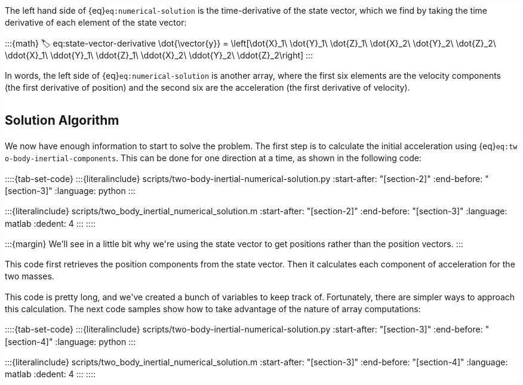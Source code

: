 The left hand side of {eq}`eq:numerical-solution` is the time-derivative of the state vector, which we find by taking the time derivative of each element of the state vector:

:::{math}
:label: eq:state-vector-derivative
\dot{\vector{y}} = \left[\dot{X}_1\ \dot{Y}_1\ \dot{Z}_1\ \dot{X}_2\ \dot{Y}_2\ \dot{Z}_2\ \ddot{X}_1\ \ddot{Y}_1\ \ddot{Z}_1\ \ddot{X}_2\ \ddot{Y}_2\ \ddot{Z}_2\right]
:::

In words, the left side of {eq}`eq:numerical-solution` is another array, where the first six elements are the velocity components (the first derivative of position) and the second six are the acceleration (the first derivative of velocity).

## Solution Algorithm

We now have enough information to start to solve the problem. The first step is to calculate the initial acceleration using {eq}`eq:two-body-inertial-components`. This can be done for one direction at a time, as shown in the following code:

::::{tab-set-code}
:::{literalinclude} scripts/two-body-inertial-numerical-solution.py
:start-after: "[section-2]"
:end-before: "[section-3]"
:language: python
:::

:::{literalinclude} scripts/two_body_inertial_numerical_solution.m
:start-after: "[section-2]"
:end-before: "[section-3]"
:language: matlab
:dedent: 4
:::
::::

:::{margin}
We'll see in a little bit why we're using the state vector to get positions rather than the position vectors.
:::

This code first retrieves the position components from the state vector. Then it calculates each component of acceleration for the two masses.

This code is pretty long, and we've created a bunch of variables to keep track of. Fortunately, there are simpler ways to approach this calculation. The next code samples show how to take advantage of the nature of array computations:

::::{tab-set-code}
:::{literalinclude} scripts/two-body-inertial-numerical-solution.py
:start-after: "[section-3]"
:end-before: "[section-4]"
:language: python
:::

:::{literalinclude} scripts/two_body_inertial_numerical_solution.m
:start-after: "[section-3]"
:end-before: "[section-4]"
:language: matlab
:dedent: 4
:::
::::
